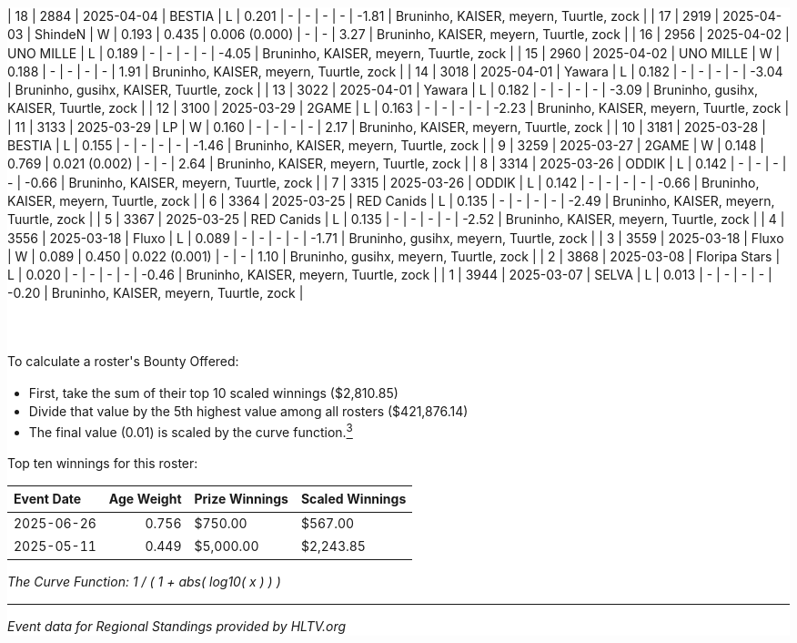 |           18 |     2884 | 2025-04-04 | BESTIA        | L   | 0.201      | -            | -                | -                | -         |    -1.81 | Bruninho, KAISER, meyern, Tuurtle, zock |
|           17 |     2919 | 2025-04-03 | ShindeN       | W   | 0.193      | 0.435        | 0.006 (0.000)    | -                | -         |     3.27 | Bruninho, KAISER, meyern, Tuurtle, zock |
|           16 |     2956 | 2025-04-02 | UNO MILLE     | L   | 0.189      | -            | -                | -                | -         |    -4.05 | Bruninho, KAISER, meyern, Tuurtle, zock |
|           15 |     2960 | 2025-04-02 | UNO MILLE     | W   | 0.188      | -            | -                | -                | -         |     1.91 | Bruninho, KAISER, meyern, Tuurtle, zock |
|           14 |     3018 | 2025-04-01 | Yawara        | L   | 0.182      | -            | -                | -                | -         |    -3.04 | Bruninho, gusihx, KAISER, Tuurtle, zock |
|           13 |     3022 | 2025-04-01 | Yawara        | L   | 0.182      | -            | -                | -                | -         |    -3.09 | Bruninho, gusihx, KAISER, Tuurtle, zock |
|           12 |     3100 | 2025-03-29 | 2GAME         | L   | 0.163      | -            | -                | -                | -         |    -2.23 | Bruninho, KAISER, meyern, Tuurtle, zock |
|           11 |     3133 | 2025-03-29 | LP            | W   | 0.160      | -            | -                | -                | -         |     2.17 | Bruninho, KAISER, meyern, Tuurtle, zock |
|           10 |     3181 | 2025-03-28 | BESTIA        | L   | 0.155      | -            | -                | -                | -         |    -1.46 | Bruninho, KAISER, meyern, Tuurtle, zock |
|            9 |     3259 | 2025-03-27 | 2GAME         | W   | 0.148      | 0.769        | 0.021 (0.002)    | -                | -         |     2.64 | Bruninho, KAISER, meyern, Tuurtle, zock |
|            8 |     3314 | 2025-03-26 | ODDIK         | L   | 0.142      | -            | -                | -                | -         |    -0.66 | Bruninho, KAISER, meyern, Tuurtle, zock |
|            7 |     3315 | 2025-03-26 | ODDIK         | L   | 0.142      | -            | -                | -                | -         |    -0.66 | Bruninho, KAISER, meyern, Tuurtle, zock |
|            6 |     3364 | 2025-03-25 | RED Canids    | L   | 0.135      | -            | -                | -                | -         |    -2.49 | Bruninho, KAISER, meyern, Tuurtle, zock |
|            5 |     3367 | 2025-03-25 | RED Canids    | L   | 0.135      | -            | -                | -                | -         |    -2.52 | Bruninho, KAISER, meyern, Tuurtle, zock |
|            4 |     3556 | 2025-03-18 | Fluxo         | L   | 0.089      | -            | -                | -                | -         |    -1.71 | Bruninho, gusihx, meyern, Tuurtle, zock |
|            3 |     3559 | 2025-03-18 | Fluxo         | W   | 0.089      | 0.450        | 0.022 (0.001)    | -                | -         |     1.10 | Bruninho, gusihx, meyern, Tuurtle, zock |
|            2 |     3868 | 2025-03-08 | Floripa Stars | L   | 0.020      | -            | -                | -                | -         |    -0.46 | Bruninho, KAISER, meyern, Tuurtle, zock |
|            1 |     3944 | 2025-03-07 | SELVA         | L   | 0.013      | -            | -                | -                | -         |    -0.20 | Bruninho, KAISER, meyern, Tuurtle, zock |

<br />
<span id="table2"></span><br />
To calculate a roster's Bounty Offered:<br />

- First, take the sum of their top 10 scaled winnings ($2,810.85)
- Divide that value by the 5th highest value among all rosters ($421,876.14)
- The final value (0.01) is scaled by the curve function.[<sup>3</sup>](#curveFunction)

Top ten winnings for this roster:<br />

| Event Date | Age Weight | Prize Winnings | Scaled Winnings |
| :- | -: | :- | :- |
| 2025-06-26 |      0.756 | $750.00        | $567.00         |
| 2025-05-11 |      0.449 | $5,000.00      | $2,243.85       |


<span id="curveFunction"></span>_The Curve Function: 1 / ( 1 + abs( log10( x ) ) )_<br />

---
_Event data for Regional Standings provided by HLTV.org_<br />
